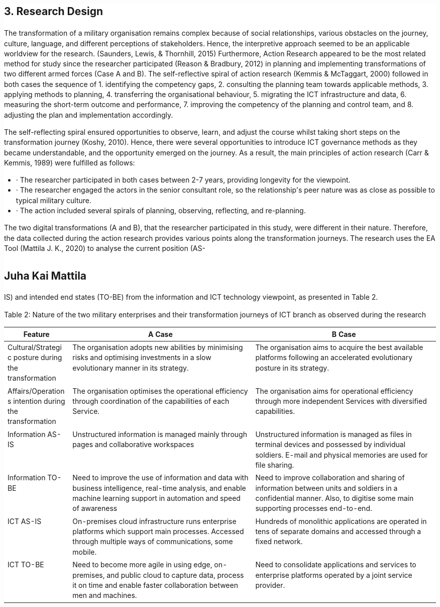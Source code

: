 ## 3. Research Design

The transformation of a military organisation remains complex because of social relationships, various obstacles on the journey, culture, language, and different perceptions of stakeholders. Hence, the interpretive approach seemed to be an applicable worldview for the research. (Saunders, Lewis, &amp; Thornhill, 2015) Furthermore, Action Research  appeared  to  be  the  most  related  method  for  study  since  the  researcher  participated  (Reason  &amp; Bradbury, 2012) in planning and implementing transformations of two different armed forces (Case A and B). The self-reflective spiral of action research (Kemmis &amp; McTaggart, 2000) followed in both cases the sequence of 1. identifying the competency gaps, 2. consulting the planning team towards applicable methods, 3. applying methods to planning, 4. transferring the organisational behaviour, 5. migrating the ICT infrastructure and data, 6.  measuring  the  short-term  outcome  and  performance,  7.  improving  the  competency  of  the  planning  and control team, and 8. adjusting the plan and implementation accordingly.

The self-reflecting spiral ensured opportunities to observe, learn, and adjust the course whilst taking short steps on  the  transformation  journey  (Koshy,  2010).  Hence,  there  were  several  opportunities  to  introduce  ICT governance methods as they became understandable, and the opportunity emerged on the journey. As a result, the main principles of action research (Carr &amp; Kemmis, 1989) were fulfilled as follows:

- · The researcher participated in both cases between 2-7 years, providing longevity for the viewpoint.
- · The researcher engaged the actors in the senior consultant role, so the relationship's peer nature was as close as possible to typical military culture.
- · The action included several spirals of planning, observing, reflecting, and re-planning.

The two digital transformations (A and B), that the researcher participated in this study, were different in their nature. Therefore, the data collected during the action research provides various points along the transformation journeys. The research uses the EA Tool (Mattila J. K., 2020) to analyse the current position (AS-

## Juha Kai Mattila

IS) and intended end states (TO-BE) from the information and ICT technology viewpoint, as presented in Table 2.

Table 2: Nature of the two military enterprises and their transformation journeys of ICT branch as observed during the research

| Feature                                                  | A Case                                                                                                                                                                       | B Case                                                                                                                                                                         |
|----------------------------------------------------------|------------------------------------------------------------------------------------------------------------------------------------------------------------------------------|--------------------------------------------------------------------------------------------------------------------------------------------------------------------------------|
| Cultural/Strategic  posture during the  transformation   | The organisation adopts new abilities by  minimising risks and optimising investments  in a slow evolutionary manner in its strategy.                                        | The organisation aims to acquire the best  available platforms following an  accelerated evolutionary posture in its  strategy.                                                |
| Affairs/Operations  intention during the  transformation | The organisation optimises the operational  efficiency through coordination of the  capabilities of each Service.                                                            | The organisation aims for operational  efficiency through more independent  Services with diversified capabilities.                                                            |
| Information AS-IS                                        | Unstructured information is managed mainly  through pages and collaborative workspaces                                                                                       | Unstructured information is managed as  files in terminal devices and possessed by  individual soldiers. E-mail and physical  memories are used for file sharing.              |
| Information TO-BE                                        | Need to improve the use of information and  data with business intelligence, real-time  analysis, and enable machine learning  support in automation and speed of  awareness | Need to improve collaboration and  sharing of information between units and  soldiers in a confidential manner. Also, to  digitise some main supporting processes  end-to-end. |
| ICT AS-IS                                                | On-premises cloud infrastructure runs  enterprise platforms which support main  processes. Accessed through multiple ways  of communications, some mobile.                   | Hundreds of monolithic applications are  operated in tens of separate domains and  accessed through a fixed network.                                                           |
| ICT TO-BE                                                | Need to become more agile in using edge,  on-premises, and public cloud to capture  data, process it on time and enable faster  collaboration between men and machines.      | Need to consolidate applications and  services to enterprise platforms operated  by a joint service provider.                                                                  |
